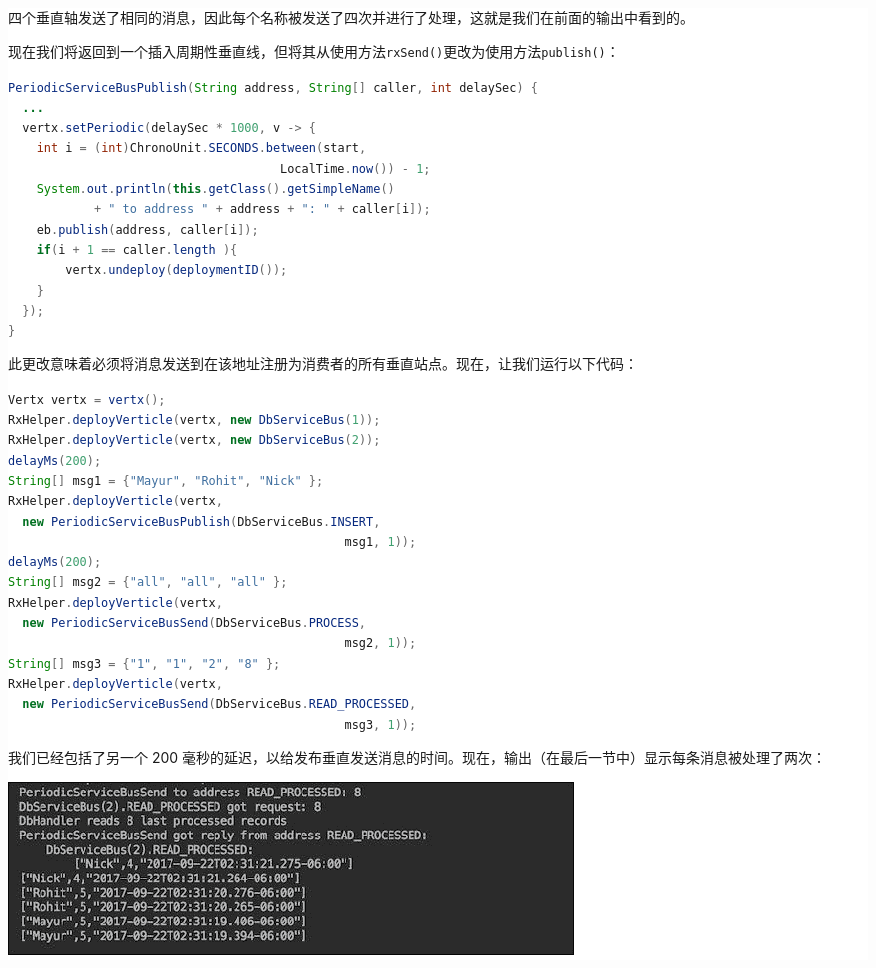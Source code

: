 四个垂直轴发送了相同的消息，因此每个名称被发送了四次并进行了处理，这就是我们在前面的输出中看到的。

现在我们将返回到一个插入周期性垂直线，但将其从使用方法`rxSend()`更改为使用方法`publish()`：

```java
PeriodicServiceBusPublish(String address, String[] caller, int delaySec) {
  ...
  vertx.setPeriodic(delaySec * 1000, v -> {
    int i = (int)ChronoUnit.SECONDS.between(start, 
                                      LocalTime.now()) - 1;
    System.out.println(this.getClass().getSimpleName()
            + " to address " + address + ": " + caller[i]);
    eb.publish(address, caller[i]);
    if(i + 1 == caller.length ){
        vertx.undeploy(deploymentID());
    }
  });
}
```

此更改意味着必须将消息发送到在该地址注册为消费者的所有垂直站点。现在，让我们运行以下代码：

```java
Vertx vertx = vertx();
RxHelper.deployVerticle(vertx, new DbServiceBus(1));
RxHelper.deployVerticle(vertx, new DbServiceBus(2));
delayMs(200);
String[] msg1 = {"Mayur", "Rohit", "Nick" };
RxHelper.deployVerticle(vertx, 
  new PeriodicServiceBusPublish(DbServiceBus.INSERT, 
                                               msg1, 1));
delayMs(200);
String[] msg2 = {"all", "all", "all" };
RxHelper.deployVerticle(vertx, 
  new PeriodicServiceBusSend(DbServiceBus.PROCESS, 
                                               msg2, 1));
String[] msg3 = {"1", "1", "2", "8" };
RxHelper.deployVerticle(vertx, 
  new PeriodicServiceBusSend(DbServiceBus.READ_PROCESSED, 
                                               msg3, 1));
```

我们已经包括了另一个 200 毫秒的延迟，以给发布垂直发送消息的时间。现在，输出（在最后一节中）显示每条消息被处理了两次：

![Building Microservices](img/04_11.jpg)
